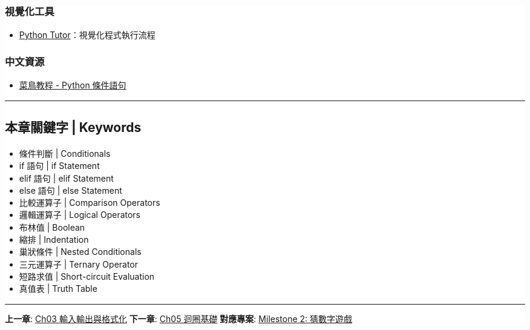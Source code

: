 ### 視覺化工具
- [Python Tutor](http://pythontutor.com/)：視覺化程式執行流程

### 中文資源
- [菜鳥教程 - Python 條件語句](https://www.runoob.com/python3/python3-conditional-statements.html)

---

## 本章關鍵字 | Keywords

- 條件判斷 | Conditionals
- if 語句 | if Statement
- elif 語句 | elif Statement
- else 語句 | else Statement
- 比較運算子 | Comparison Operators
- 邏輯運算子 | Logical Operators
- 布林值 | Boolean
- 縮排 | Indentation
- 巢狀條件 | Nested Conditionals
- 三元運算子 | Ternary Operator
- 短路求值 | Short-circuit Evaluation
- 真值表 | Truth Table

---

**上一章**: [Ch03 輸入輸出與格式化](../ch03-input-output-and-formatting/)
**下一章**: [Ch05 迴圈基礎](../ch05-loops/)
**對應專案**: [Milestone 2: 猜數字遊戲](../../milestones/milestone02-guessing-game/)
